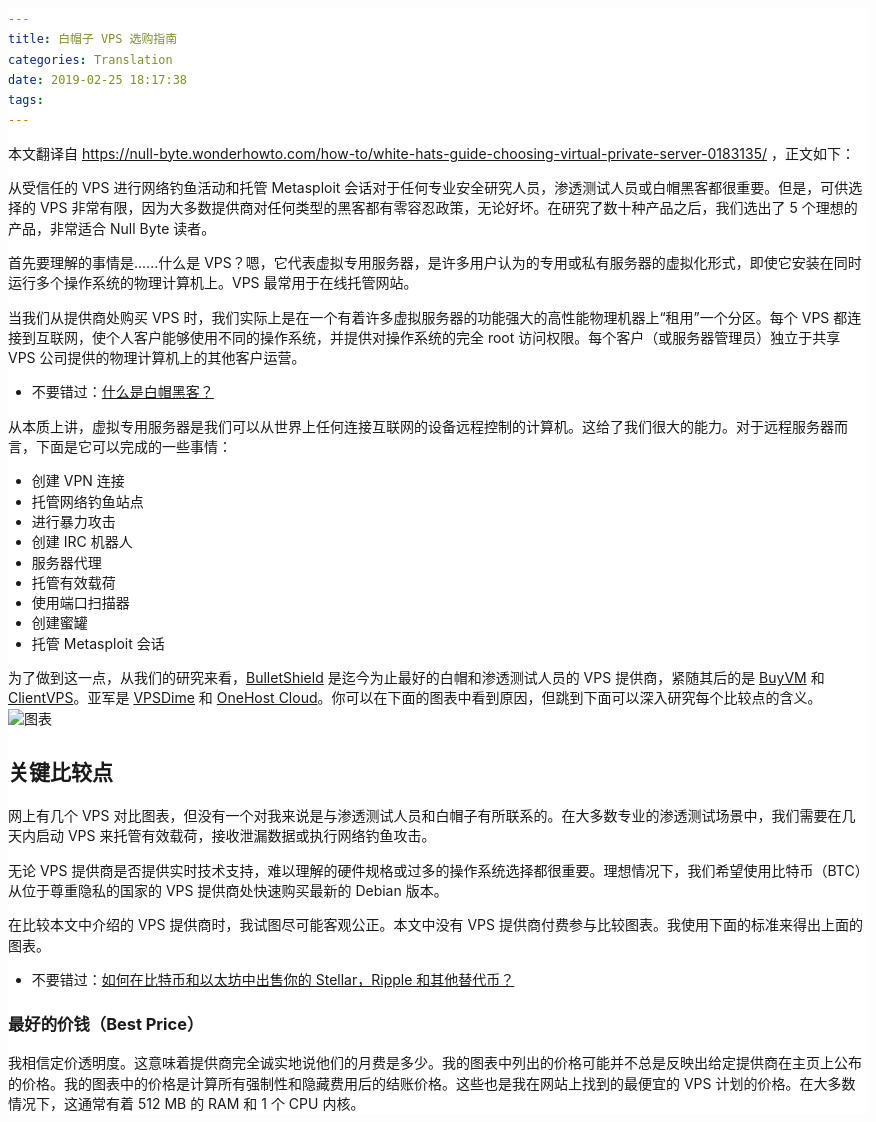 ```yaml
---
title: 白帽子 VPS 选购指南
categories: Translation
date: 2019-02-25 18:17:38
tags:
---
```


本文翻译自 <https://null-byte.wonderhowto.com/how-to/white-hats-guide-choosing-virtual-private-server-0183135/> ，正文如下：

从受信任的 VPS 进行网络钓鱼活动和托管 Metasploit 会话对于任何专业安全研究人员，渗透测试人员或白帽黑客都很重要。但是，可供选择的 VPS 非常有限，因为大多数提供商对任何类型的黑客都有零容忍政策，无论好坏。在研究了数十种产品之后，我们选出了 5 个理想的产品，非常适合 Null Byte 读者。

首先要理解的事情是......什么是 VPS？嗯，它代表虚拟专用服务器，是许多用户认为的专用或私有服务器的虚拟化形式，即使它安装在同时运行多个操作系统的物理计算机上。VPS 最常用于在线托管网站。

当我们从提供商处购买 VPS 时，我们实际上是在一个有着许多虚拟服务器的功能强大的高性能物理机器上“租用”一个分区。每个 VPS 都连接到互联网，使个人客户能够使用不同的操作系统，并提供对操作系统的完全 root 访问权限。每个客户（或服务器管理员）独立于共享 VPS 公司提供的物理计算机上的其他客户运营。

- 不要错过：[什么是白帽黑客？](https://null-byte.wonderhowto.com/news/what-is-white-hat-hacker-0166878/)

从本质上讲，虚拟专用服务器是我们可以从世界上任何连接互联网的设备远程控制的计算机。这给了我们很大的能力。对于远程服务器而言，下面是它可以完成的一些事情：

- 创建 VPN 连接
- 托管网络钓鱼站点
- 进行暴力攻击
- 创建 IRC 机器人
- 服务器代理
- 托管有效载荷
- 使用端口扫描器
- 创建蜜罐
- 托管 Metasploit 会话

为了做到这一点，从我们的研究来看，[BulletShield](https://bulletshield.su/) 是迄今为止最好的白帽和渗透测试人员的 VPS 提供商，紧随其后的是 [BuyVM](https://buyvm.net/) 和 [ClientVPS](https://www.clientvps.com/)。亚军是 [VPSDime](https://vpsdime.com/) 和 [OneHost Cloud](https://onehostcloud.hosting/)。你可以在下面的图表中看到原因，但跳到下面可以深入研究每个比较点的含义。
![图表](https://img.wonderhowto.com/img/36/31/63655508941243/0/white-hats-guide-choosing-virtual-private-server.w1456.jpg)

## 关键比较点

网上有几个 VPS 对比图表，但没有一个对我来说是与渗透测试人员和白帽子有所联系的。在大多数专业的渗透测试场景中，我们需要在几天内启动 VPS 来托管有效载荷，接收泄漏数据或执行网络钓鱼攻击。

无论 VPS 提供商是否提供实时技术支持，难以理解的硬件规格或过多的操作系统选择都很重要。理想情况下，我们希望使用比特币（BTC）从位于尊重隐私的国家的 VPS 提供商处快速购买最新的 Debian 版本。

在比较本文中介绍的 VPS 提供商时，我试图尽可能客观公正。本文中没有 VPS 提供商付费参与比较图表。我使用下面的标准来得出上面的图表。

- 不要错过：[如何在比特币和以太坊中出售你的 Stellar，Ripple 和其他替代币？](https://smartphones.gadgethacks.com/how-to/binance-101-sell-your-stellar-ripple-other-alt-coins-for-bitcoin-ethereum-0182373/)

### 最好的价钱（Best Price）

我相信定价透明度。这意味着提供商完全诚实地说他们的月费是多少。我的图表中列出的价格可能并不总是反映出给定提供商在主页上公布的价格。我的图表中的价格是计算所有强制性和隐藏费用后的结账价格。这些也是我在网站上找到的最便宜的 VPS 计划的价格。在大多数情况下，这通常有着 512 MB 的 RAM 和 1 个 CPU 内核。

